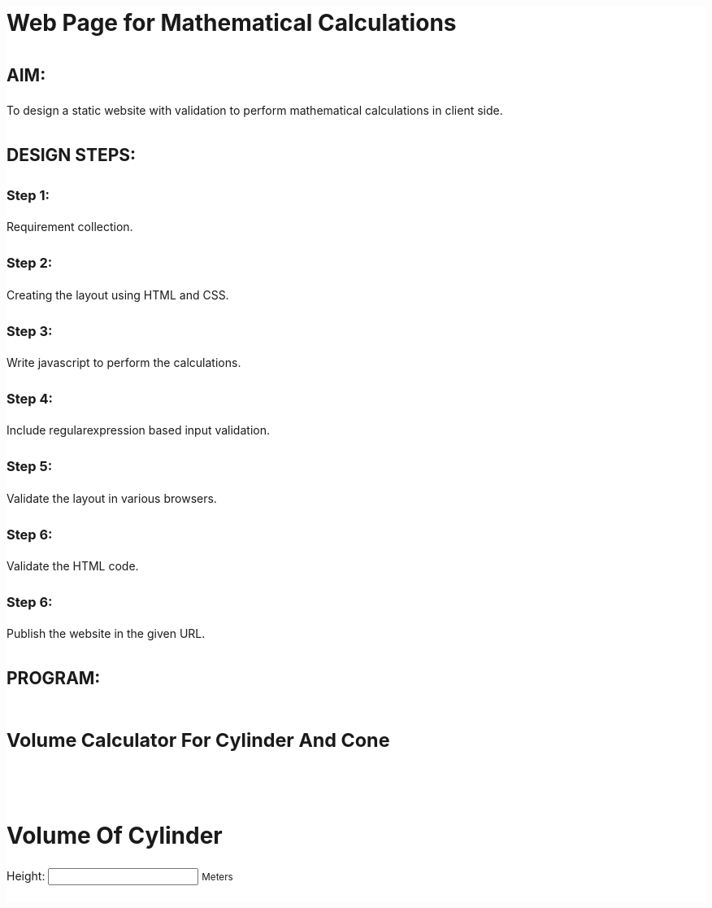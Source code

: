 # Web Page for Mathematical Calculations

## AIM:

To design a static website with validation to perform mathematical calculations in client side.

## DESIGN STEPS:

### Step 1:

Requirement collection.

### Step 2:

Creating the layout using HTML and CSS.

### Step 3:

Write javascript to perform the calculations.

### Step 4:

Include regularexpression based input validation.

### Step 5:

Validate the layout in various browsers.

### Step 6:

Validate the HTML code.

### Step 6:

Publish the website in the given URL.

## PROGRAM:
<!DOCTYPE html>
<html lang="en">

<head>
  <meta charset="UTF-8">

  <meta http-equiv="X-UA-Compatible" content="IE=edge">
  <meta name="viewport" content="width=device-width, initial-scale=1.0">
  <title>Volume Calculator</title>
</head>

<body>

  <div class="formelement">
    <h1><small>Volume Calculator For Cylinder And Cone</small></h1><br>
  </div>
  <div class="container">
    <div class="content">
      <h1>Volume Of Cylinder</h1>
      <form>
        <div class=formelement>
          <lable for="aedit">Height:</lable>
          <input id="aedit" placeholder="" />
          <label><small>
              Meters
            </small></label>
        </div><br>